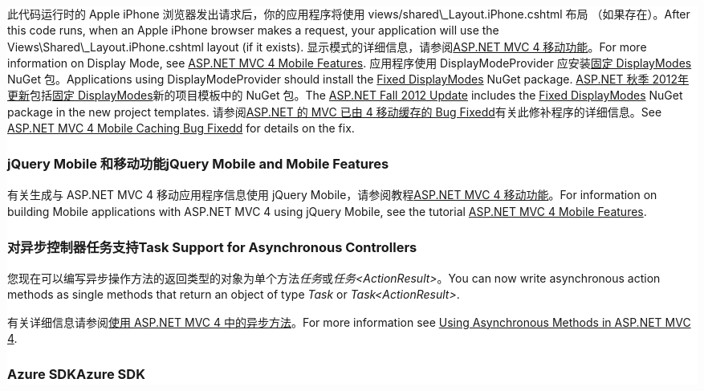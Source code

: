 <span data-ttu-id="0a35b-193">此代码运行时的 Apple iPhone 浏览器发出请求后，你的应用程序将使用 views/shared\\_Layout.iPhone.cshtml 布局 （如果存在）。</span><span class="sxs-lookup"><span data-stu-id="0a35b-193">After this code runs, when an Apple iPhone browser makes a request, your application will use the Views\Shared\\_Layout.iPhone.cshtml layout (if it exists).</span></span> <span data-ttu-id="0a35b-194">显示模式的详细信息，请参阅[ASP.NET MVC 4 移动功能](../mvc/overview/older-versions/aspnet-mvc-4-mobile-features.md)。</span><span class="sxs-lookup"><span data-stu-id="0a35b-194">For more information on Display Mode, see [ASP.NET MVC 4 Mobile Features](../mvc/overview/older-versions/aspnet-mvc-4-mobile-features.md).</span></span> <span data-ttu-id="0a35b-195">应用程序使用 DisplayModeProvider 应安装[固定 DisplayModes](http://nuget.org/packages/Microsoft.AspNet.Mvc.FixedDisplayModes) NuGet 包。</span><span class="sxs-lookup"><span data-stu-id="0a35b-195">Applications using DisplayModeProvider should install the [Fixed DisplayModes](http://nuget.org/packages/Microsoft.AspNet.Mvc.FixedDisplayModes) NuGet package.</span></span> <span data-ttu-id="0a35b-196">[ASP.NET 秋季 2012年更新](https://go.microsoft.com/fwlink/?LinkID=271322)包括[固定 DisplayModes](http://nuget.org/packages/Microsoft.AspNet.Mvc.FixedDisplayModes)新的项目模板中的 NuGet 包。</span><span class="sxs-lookup"><span data-stu-id="0a35b-196">The [ASP.NET Fall 2012 Update](https://go.microsoft.com/fwlink/?LinkID=271322) includes the [Fixed DisplayModes](http://nuget.org/packages/Microsoft.AspNet.Mvc.FixedDisplayModes) NuGet package in the new project templates.</span></span> <span data-ttu-id="0a35b-197">请参阅[ASP.NET 的 MVC 已由 4 移动缓存的 Bug Fixedd](https://blogs.msdn.com/b/rickandy/archive/2012/09/17/asp-net-mvc-4-mobile-caching-bug-fixed.aspx)有关此修补程序的详细信息。</span><span class="sxs-lookup"><span data-stu-id="0a35b-197">See [ASP.NET MVC 4 Mobile Caching Bug Fixedd](https://blogs.msdn.com/b/rickandy/archive/2012/09/17/asp-net-mvc-4-mobile-caching-bug-fixed.aspx) for details on the fix.</span></span>

<a id="_Toc303253811"></a>
### <a name="jquery-mobile-and-mobile-features"></a><span data-ttu-id="0a35b-198">jQuery Mobile 和移动功能</span><span class="sxs-lookup"><span data-stu-id="0a35b-198">jQuery Mobile and Mobile Features</span></span>

<span data-ttu-id="0a35b-199">有关生成与 ASP.NET MVC 4 移动应用程序信息使用 jQuery Mobile，请参阅教程[ASP.NET MVC 4 移动功能](../mvc/overview/older-versions/aspnet-mvc-4-mobile-features.md)。</span><span class="sxs-lookup"><span data-stu-id="0a35b-199">For information on building Mobile applications with ASP.NET MVC 4 using jQuery Mobile, see the tutorial [ASP.NET MVC 4 Mobile Features](../mvc/overview/older-versions/aspnet-mvc-4-mobile-features.md).</span></span>

<a id="_Toc303253813"></a>
### <a name="task-support-for-asynchronous-controllers"></a><span data-ttu-id="0a35b-200">对异步控制器任务支持</span><span class="sxs-lookup"><span data-stu-id="0a35b-200">Task Support for Asynchronous Controllers</span></span>

<span data-ttu-id="0a35b-201">您现在可以编写异步操作方法的返回类型的对象为单个方法*任务*或*任务&lt;ActionResult&gt;*。</span><span class="sxs-lookup"><span data-stu-id="0a35b-201">You can now write asynchronous action methods as single methods that return an object of type *Task* or *Task&lt;ActionResult&gt;*.</span></span>

 <span data-ttu-id="0a35b-202">有关详细信息请参阅[使用 ASP.NET MVC 4 中的异步方法](../mvc/overview/performance/using-asynchronous-methods-in-aspnet-mvc-4.md)。</span><span class="sxs-lookup"><span data-stu-id="0a35b-202">For more information see [Using Asynchronous Methods in ASP.NET MVC 4](../mvc/overview/performance/using-asynchronous-methods-in-aspnet-mvc-4.md).</span></span>

<a id="_Toc303253814"></a>
### <a name="azure-sdk"></a><span data-ttu-id="0a35b-203">Azure SDK</span><span class="sxs-lookup"><span data-stu-id="0a35b-203">Azure SDK</span></span>

